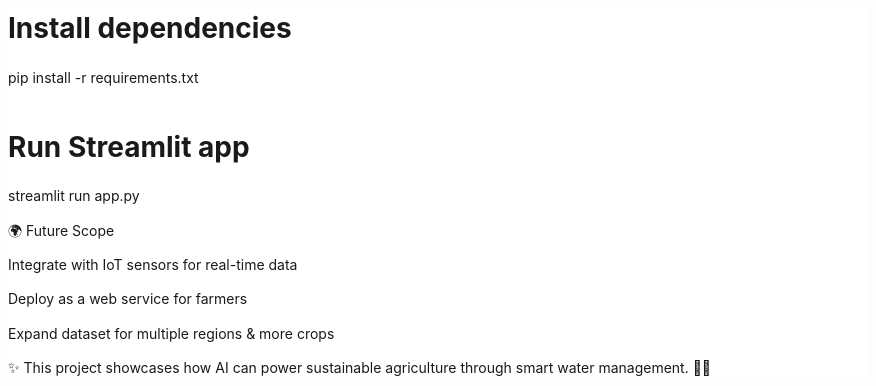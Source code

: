 # Install dependencies
pip install -r requirements.txt

# Run Streamlit app
streamlit run app.py


🌍 Future Scope

Integrate with IoT sensors for real-time data

Deploy as a web service for farmers

Expand dataset for multiple regions & more crops

✨ This project showcases how AI can power sustainable agriculture through smart water management. 🌱💧
